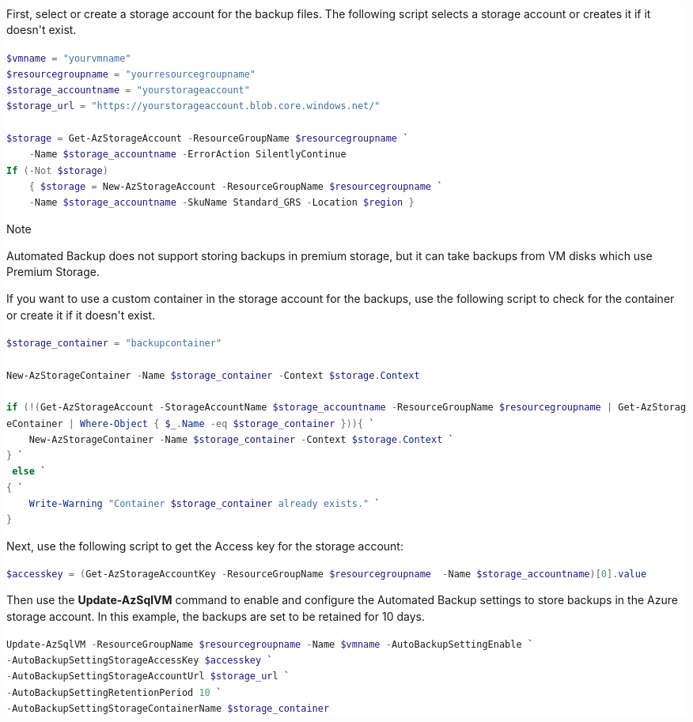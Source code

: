 First, select or create a storage account for the backup files. The following script selects a storage account or creates it if it doesn't exist.

```powershell
$vmname = "yourvmname"
$resourcegroupname = "yourresourcegroupname"
$storage_accountname = "yourstorageaccount"
$storage_url = "https://yourstorageaccount.blob.core.windows.net/"

$storage = Get-AzStorageAccount -ResourceGroupName $resourcegroupname `
    -Name $storage_accountname -ErrorAction SilentlyContinue
If (-Not $storage)
    { $storage = New-AzStorageAccount -ResourceGroupName $resourcegroupname `
    -Name $storage_accountname -SkuName Standard_GRS -Location $region }
```

> [!NOTE]
> Automated Backup does not support storing backups in premium storage, but it can take backups from VM disks which use Premium Storage.

If you want to use a custom container in the storage account for the backups, use the following script to check for the container or create it if it doesn't exist. 

```powershell
$storage_container = "backupcontainer"

New-AzStorageContainer -Name $storage_container -Context $storage.Context

if (!(Get-AzStorageAccount -StorageAccountName $storage_accountname -ResourceGroupName $resourcegroupname | Get-AzStorageContainer | Where-Object { $_.Name -eq $storage_container })){ `
	New-AzStorageContainer -Name $storage_container -Context $storage.Context `
} `
 else `
{ `
	Write-Warning "Container $storage_container already exists." `
}
```

Next, use the following script to get the Access key for the storage account:

```powershell
$accesskey = (Get-AzStorageAccountKey -ResourceGroupName $resourcegroupname  -Name $storage_accountname)[0].value
```

Then use the **Update-AzSqlVM** command to enable and configure the Automated Backup settings to store backups in the Azure storage account. In this example, the backups are set to be retained for 10 days. 

```powershell
Update-AzSqlVM -ResourceGroupName $resourcegroupname -Name $vmname -AutoBackupSettingEnable `
-AutoBackupSettingStorageAccessKey $accesskey `
-AutoBackupSettingStorageAccountUrl $storage_url `
-AutoBackupSettingRetentionPeriod 10 `
-AutoBackupSettingStorageContainerName $storage_container 
```
